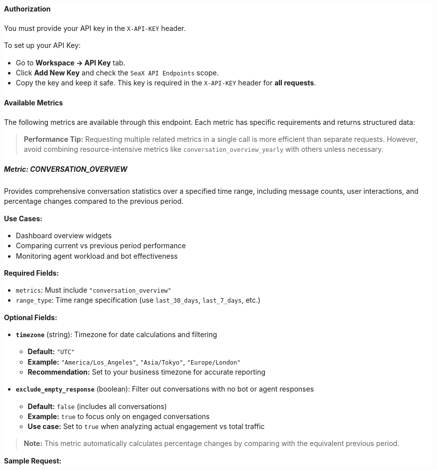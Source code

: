 #### Authorization

You must provide your API key in the `X-API-KEY` header.

To set up your API Key:

- Go to **Workspace → API Key** tab.
- Click **Add New Key** and check the `SeaX API Endpoints` scope.
- Copy the key and keep it safe. This key is required in the `X-API-KEY` header
  for **all requests**.

#### Available Metrics

The following metrics are available through this endpoint. Each metric has
specific requirements and returns structured data:

> **Performance Tip:** Requesting multiple related metrics in a single call is
> more efficient than separate requests. However, avoid combining
> resource-intensive metrics like `conversation_overview_yearly` with others
> unless necessary.

##### Metric: CONVERSATION_OVERVIEW

Provides comprehensive conversation statistics over a specified time range,
including message counts, user interactions, and percentage changes compared to
the previous period.

**Use Cases:**

- Dashboard overview widgets
- Comparing current vs previous period performance
- Monitoring agent workload and bot effectiveness

**Required Fields:**

- `metrics`: Must include `"conversation_overview"`
- `range_type`: Time range specification (use `last_30_days`, `last_7_days`,
  etc.)

**Optional Fields:**

- **`timezone`** (string): Timezone for date calculations and filtering

  - **Default:** `"UTC"`
  - **Example:** `"America/Los_Angeles"`, `"Asia/Tokyo"`, `"Europe/London"`
  - **Recommendation:** Set to your business timezone for accurate reporting

- **`exclude_empty_response`** (boolean): Filter out conversations with no bot
  or agent responses
  - **Default:** `false` (includes all conversations)
  - **Example:** `true` to focus only on engaged conversations
  - **Use case:** Set to `true` when analyzing actual engagement vs total
    traffic

> **Note:** This metric automatically calculates percentage changes by comparing
> with the equivalent previous period.

**Sample Request:**
